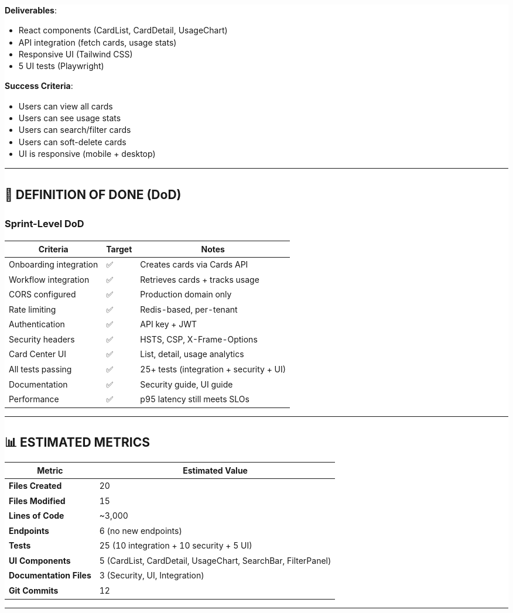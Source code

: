 **Deliverables**:
- React components (CardList, CardDetail, UsageChart)
- API integration (fetch cards, usage stats)
- Responsive UI (Tailwind CSS)
- 5 UI tests (Playwright)

**Success Criteria**:
- Users can view all cards
- Users can see usage stats
- Users can search/filter cards
- Users can soft-delete cards
- UI is responsive (mobile + desktop)

---

## 🎯 DEFINITION OF DONE (DoD)

### **Sprint-Level DoD**

| Criteria | Target | Notes |
|----------|--------|-------|
| Onboarding integration | ✅ | Creates cards via Cards API |
| Workflow integration | ✅ | Retrieves cards + tracks usage |
| CORS configured | ✅ | Production domain only |
| Rate limiting | ✅ | Redis-based, per-tenant |
| Authentication | ✅ | API key + JWT |
| Security headers | ✅ | HSTS, CSP, X-Frame-Options |
| Card Center UI | ✅ | List, detail, usage analytics |
| All tests passing | ✅ | 25+ tests (integration + security + UI) |
| Documentation | ✅ | Security guide, UI guide |
| Performance | ✅ | p95 latency still meets SLOs |

---

## 📊 ESTIMATED METRICS

| Metric | Estimated Value |
|--------|-----------------|
| **Files Created** | 20 |
| **Files Modified** | 15 |
| **Lines of Code** | ~3,000 |
| **Endpoints** | 6 (no new endpoints) |
| **Tests** | 25 (10 integration + 10 security + 5 UI) |
| **UI Components** | 5 (CardList, CardDetail, UsageChart, SearchBar, FilterPanel) |
| **Documentation Files** | 3 (Security, UI, Integration) |
| **Git Commits** | 12 |

---